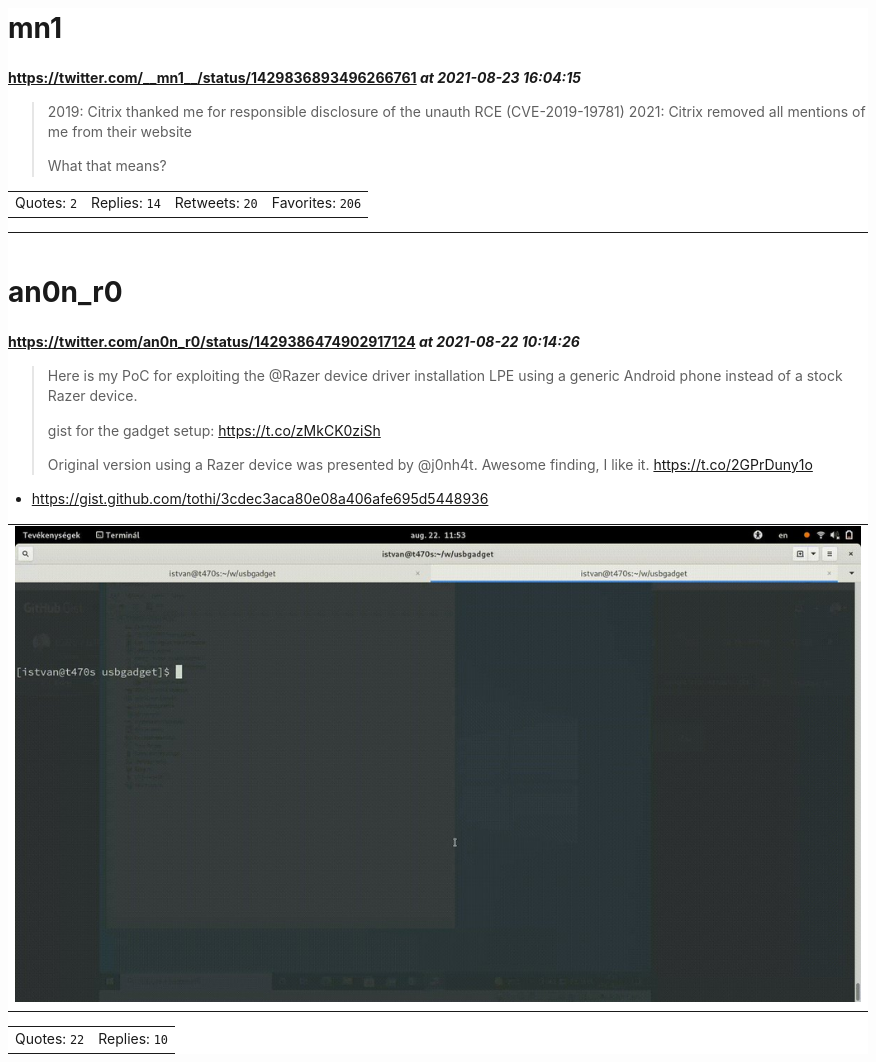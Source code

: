 
# __mn1__
**https://twitter.com/__mn1__/status/1429836893496266761 _at 2021-08-23 16:04:15_**
<blockquote>
2019: Citrix thanked me for responsible disclosure of the unauth RCE (CVE-2019-19781)
2021: Citrix removed all mentions of me from their website 

What that means?
</blockquote>


<table><tr>
<td>Quotes: <code>2</code></td>
<td>Replies: <code>14</code></td>
<td>Retweets: <code>20</code></td>
<td>Favorites: <code>206</code></td>
</tr></table>

---

# an0n_r0
**https://twitter.com/an0n_r0/status/1429386474902917124 _at 2021-08-22 10:14:26_**
<blockquote>
Here is my PoC for exploiting the @Razer device driver installation LPE using a generic Android phone instead of a stock Razer device.

gist for the gadget setup: https://t.co/zMkCK0ziSh

Original version using a Razer device was presented by @j0nh4t. Awesome finding, I like it. https://t.co/2GPrDuny1o
</blockquote>

* https://gist.github.com/tothi/3cdec3aca80e08a406afe695d5448936

<table><tr>
<td><img src="pictures/http+++pbs.twimg.com+tweet_video_thumb+E9Yy9yoXMAAa6P7.jpg" alt="http://pbs.twimg.com/tweet_video_thumb/E9Yy9yoXMAAa6P7.jpg"></td>
</table></tr>
<table><tr>
<td>Quotes: <code>22</code></td>
<td>Replies: <code>10</code></td>